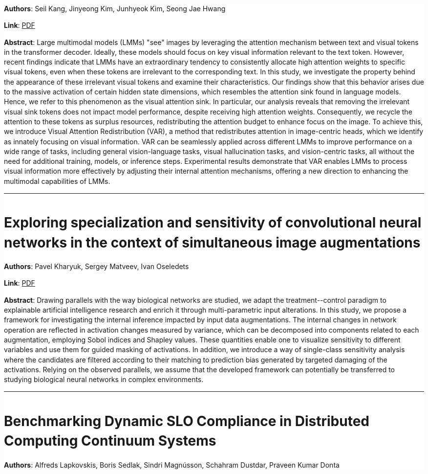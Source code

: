 **Authors**: Seil Kang, Jinyeong Kim, Junhyeok Kim, Seong Jae Hwang  

**Link**: [PDF](https://arxiv.org/pdf/2503.03321)  

**Abstract**: Large multimodal models (LMMs) "see" images by leveraging the attention mechanism between text and visual tokens in the transformer decoder. Ideally, these models should focus on key visual information relevant to the text token. However, recent findings indicate that LMMs have an extraordinary tendency to consistently allocate high attention weights to specific visual tokens, even when these tokens are irrelevant to the corresponding text. In this study, we investigate the property behind the appearance of these irrelevant visual tokens and examine their characteristics. Our findings show that this behavior arises due to the massive activation of certain hidden state dimensions, which resembles the attention sink found in language models. Hence, we refer to this phenomenon as the visual attention sink. In particular, our analysis reveals that removing the irrelevant visual sink tokens does not impact model performance, despite receiving high attention weights. Consequently, we recycle the attention to these tokens as surplus resources, redistributing the attention budget to enhance focus on the image. To achieve this, we introduce Visual Attention Redistribution (VAR), a method that redistributes attention in image-centric heads, which we identify as innately focusing on visual information. VAR can be seamlessly applied across different LMMs to improve performance on a wide range of tasks, including general vision-language tasks, visual hallucination tasks, and vision-centric tasks, all without the need for additional training, models, or inference steps. Experimental results demonstrate that VAR enables LMMs to process visual information more effectively by adjusting their internal attention mechanisms, offering a new direction to enhancing the multimodal capabilities of LMMs. 

---
# Exploring specialization and sensitivity of convolutional neural networks in the context of simultaneous image augmentations 

**Authors**: Pavel Kharyuk, Sergey Matveev, Ivan Oseledets  

**Link**: [PDF](https://arxiv.org/pdf/2503.03283)  

**Abstract**: Drawing parallels with the way biological networks are studied, we adapt the treatment--control paradigm to explainable artificial intelligence research and enrich it through multi-parametric input alterations. In this study, we propose a framework for investigating the internal inference impacted by input data augmentations. The internal changes in network operation are reflected in activation changes measured by variance, which can be decomposed into components related to each augmentation, employing Sobol indices and Shapley values. These quantities enable one to visualize sensitivity to different variables and use them for guided masking of activations. In addition, we introduce a way of single-class sensitivity analysis where the candidates are filtered according to their matching to prediction bias generated by targeted damaging of the activations. Relying on the observed parallels, we assume that the developed framework can potentially be transferred to studying biological neural networks in complex environments. 

---
# Benchmarking Dynamic SLO Compliance in Distributed Computing Continuum Systems 

**Authors**: Alfreds Lapkovskis, Boris Sedlak, Sindri Magnússon, Schahram Dustdar, Praveen Kumar Donta  
